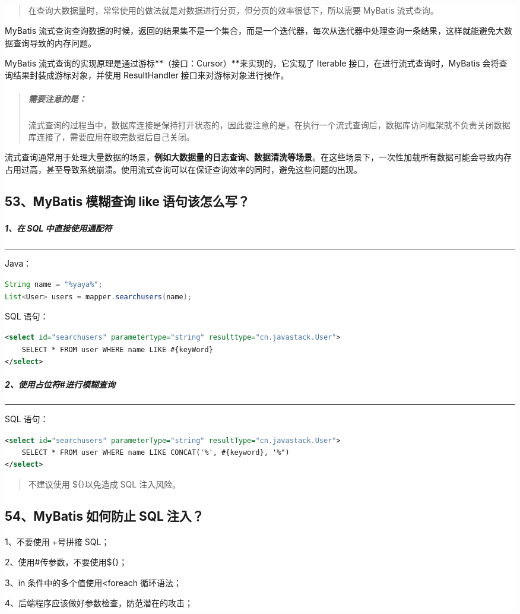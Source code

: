 > 在查询大数据量时，常常使用的做法就是对数据进行分页，但分页的效率很低下，所以需要 MyBatis 流式查询。

MyBatis 流式查询查询数据的时候，返回的结果集不是一个集合，而是一个迭代器，每次从迭代器中处理查询一条结果，这样就能避免大数据查询导致的内存问题。

MyBatis 流式查询的实现原理是通过游标**（接口：Cursor）**来实现的，它实现了 Iterable 接口，在进行流式查询时，MyBatis 会将查询结果封装成游标对象，并使用 ResultHandler 接口来对游标对象进行操作。

> ##### 需要注意的是：
>
> 流式查询的过程当中，数据库连接是保持打开状态的，因此要注意的是，在执行一个流式查询后，数据库访问框架就不负责关闭数据库连接了，需要应用在取完数据后自己关闭。

流式查询通常用于处理大量数据的场景，**例如大数据量的日志查询、数据清洗等场景**。在这些场景下，一次性加载所有数据可能会导致内存占用过高，甚至导致系统崩溃。使用流式查询可以在保证查询效率的同时，避免这些问题的出现。

## 53、MyBatis 模糊查询 like 语句该怎么写？

##### 1、在 SQL 中直接使用通配符

---

Java：

```java
String name = "%yaya%";
List<User> users = mapper.searchusers(name);
```

SQL 语句：

```xml
<select id="searchusers" parametertype="string" resulttype="cn.javastack.User">
    SELECT * FROM user WHERE name LIKE #{keyWord}
</select>
```

##### 2、使用占位符#进行模糊查询

---

SQL 语句：

```xml
<select id="searchusers" parameterType="string" resultType="cn.javastack.User">
    SELECT * FROM user WHERE name LIKE CONCAT('%', #{keyword}, '%")
</select>
```

> 不建议使用 ${}以免造成 SQL 注入风险。

## 54、MyBatis 如何防止 SQL 注入？

1、不要使用 +号拼接 SQL；

2、使用#传参数，不要使用${}；

3、in 条件中的多个值使用<foreach 循环语法；

4、后端程序应该做好参数检查，防范潜在的攻击；
